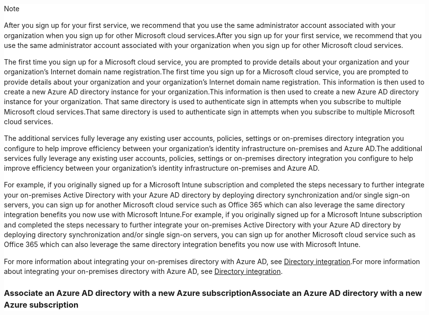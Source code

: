 > [!NOTE]
> <span data-ttu-id="3e70e-128">After you sign up for your first service, we recommend that you use the same administrator account associated with your organization when you sign up for other Microsoft cloud services.</span><span class="sxs-lookup"><span data-stu-id="3e70e-128">After you sign up for your first service, we recommend that you use the same administrator account associated with your organization when you sign up for other Microsoft cloud services.</span></span>
> 
> 

<span data-ttu-id="3e70e-129">The first time you sign up for a Microsoft cloud service, you are prompted to provide details about your organization and your organization’s Internet domain name registration.</span><span class="sxs-lookup"><span data-stu-id="3e70e-129">The first time you sign up for a Microsoft cloud service, you are prompted to provide details about your organization and your organization’s Internet domain name registration.</span></span> <span data-ttu-id="3e70e-130">This information is then used to create a new Azure AD directory instance for your organization.</span><span class="sxs-lookup"><span data-stu-id="3e70e-130">This information is then used to create a new Azure AD directory instance for your organization.</span></span> <span data-ttu-id="3e70e-131">That same directory is used to authenticate sign in attempts when you subscribe to multiple Microsoft cloud services.</span><span class="sxs-lookup"><span data-stu-id="3e70e-131">That same directory is used to authenticate sign in attempts when you subscribe to multiple Microsoft cloud services.</span></span>

<span data-ttu-id="3e70e-132">The additional services fully leverage any existing user accounts, policies, settings or on-premises directory integration you configure to help improve efficiency between your organization’s identity infrastructure on-premises and Azure AD.</span><span class="sxs-lookup"><span data-stu-id="3e70e-132">The additional services fully leverage any existing user accounts, policies, settings or on-premises directory integration you configure to help improve efficiency between your organization’s identity infrastructure on-premises and Azure AD.</span></span>

<span data-ttu-id="3e70e-133">For example, if you originally signed up for a Microsoft Intune subscription and completed the steps necessary to further integrate your on-premises Active Directory with your Azure AD directory by deploying directory synchronization and/or single sign-on servers, you can sign up for another Microsoft cloud service such as Office 365 which can also leverage the same directory integration benefits you now use with Microsoft Intune.</span><span class="sxs-lookup"><span data-stu-id="3e70e-133">For example, if you originally signed up for a Microsoft Intune subscription and completed the steps necessary to further integrate your on-premises Active Directory with your Azure AD directory by deploying directory synchronization and/or single sign-on servers, you can sign up for another Microsoft cloud service such as Office 365 which can also leverage the same directory integration benefits you now use with Microsoft Intune.</span></span>

<span data-ttu-id="3e70e-134">For more information about integrating your on-premises directory with Azure AD, see [Directory integration](active-directory-aadconnect.md).</span><span class="sxs-lookup"><span data-stu-id="3e70e-134">For more information about integrating your on-premises directory with Azure AD, see [Directory integration](active-directory-aadconnect.md).</span></span>

### <a name="associate-an-azure-ad-directory-with-a-new-azure-subscription"></a><span data-ttu-id="3e70e-135">Associate an Azure AD directory with a new Azure subscription</span><span class="sxs-lookup"><span data-stu-id="3e70e-135">Associate an Azure AD directory with a new Azure subscription</span></span>

[1]: https://docstestmedia1.blob.core.windows.net/azure-media/articles/active-directory/media/active-directory-administer/aad_portals.png
[2]: https://docstestmedia1.blob.core.windows.net/azure-media/articles/active-directory/media/active-directory-administer/azure_tenants.png